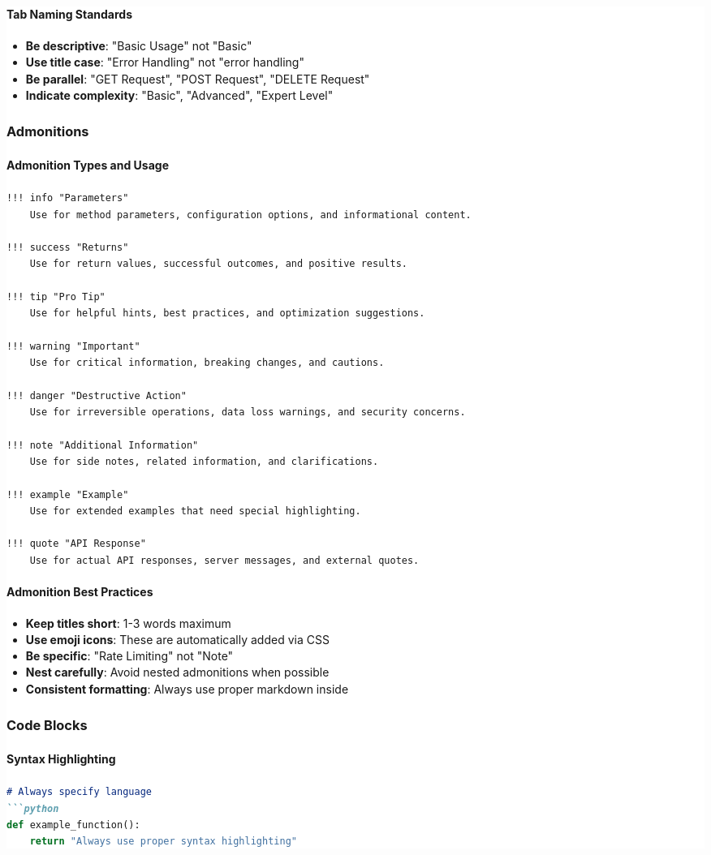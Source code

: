 #### Tab Naming Standards
- **Be descriptive**: "Basic Usage" not "Basic"
- **Use title case**: "Error Handling" not "error handling"  
- **Be parallel**: "GET Request", "POST Request", "DELETE Request"
- **Indicate complexity**: "Basic", "Advanced", "Expert Level"

### Admonitions

#### Admonition Types and Usage

```markdown
!!! info "Parameters"
    Use for method parameters, configuration options, and informational content.

!!! success "Returns"
    Use for return values, successful outcomes, and positive results.

!!! tip "Pro Tip"
    Use for helpful hints, best practices, and optimization suggestions.

!!! warning "Important"
    Use for critical information, breaking changes, and cautions.

!!! danger "Destructive Action"
    Use for irreversible operations, data loss warnings, and security concerns.

!!! note "Additional Information"
    Use for side notes, related information, and clarifications.

!!! example "Example"
    Use for extended examples that need special highlighting.

!!! quote "API Response"
    Use for actual API responses, server messages, and external quotes.
```

#### Admonition Best Practices
- **Keep titles short**: 1-3 words maximum
- **Use emoji icons**: These are automatically added via CSS
- **Be specific**: "Rate Limiting" not "Note"
- **Nest carefully**: Avoid nested admonitions when possible
- **Consistent formatting**: Always use proper markdown inside

### Code Blocks

#### Syntax Highlighting
```markdown
# Always specify language
```python
def example_function():
    return "Always use proper syntax highlighting"
```
